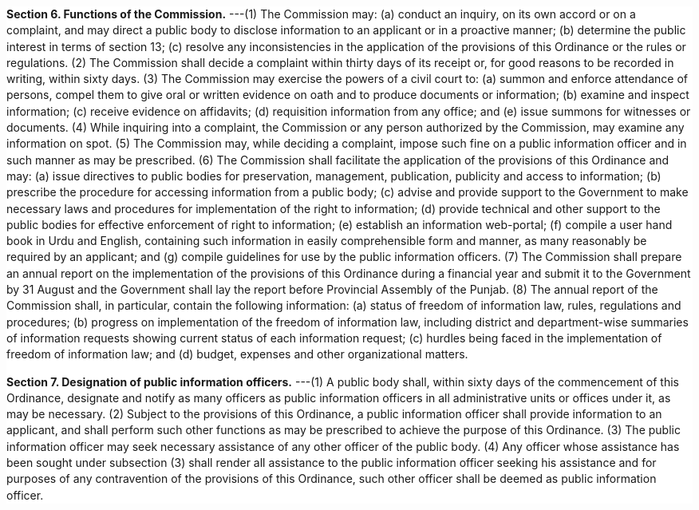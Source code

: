 **Section 6. Functions of the Commission.**
---(1) The Commission may:
   (a) conduct an inquiry, on its own accord or on a complaint, and may direct a public body to disclose information to an applicant or in a proactive manner;
   (b) determine the public interest in terms of section 13;
   (c) resolve any inconsistencies in the application of the provisions of this Ordinance or the rules or regulations.
   (2) The Commission shall decide a complaint within thirty days of its receipt or, for good reasons to be recorded in writing, within sixty days.
   (3) The Commission may exercise the powers of a civil court to:
   (a) summon and enforce attendance of persons, compel them to give oral or written evidence on oath and to produce documents or information;
   (b) examine and inspect information;
   (c) receive evidence on affidavits;
   (d) requisition information from any office; and
   (e) issue summons for witnesses or documents.
   (4) While inquiring into a complaint, the Commission or any person authorized by the Commission, may examine any information on spot.
   (5) The Commission may, while deciding a complaint, impose such fine on a public information officer and in such manner as may be prescribed.
   (6) The Commission shall facilitate the application of the provisions of this Ordinance and may:
   (a) issue directives to public bodies for preservation, management, publication, publicity and access to information;
   (b) prescribe the procedure for accessing information from a public body;
   (c) advise and provide support to the Government to make necessary laws and procedures for implementation of the right to information;
   (d) provide technical and other support to the public bodies for effective enforcement of right to information;
   (e) establish an information web-portal;
   (f) compile a user hand book in Urdu and English, containing such information in easily comprehensible form and manner, as many reasonably be required by an applicant; and
   (g) compile guidelines for use by the public information officers.
   (7) The Commission shall prepare an annual report on the implementation of the provisions of this Ordinance during a financial year and submit it to the Government by 31 August and the Government shall lay the report before Provincial Assembly of the Punjab.
   (8) The annual report of the Commission shall, in particular, contain the following information:
   (a) status of freedom of information law, rules, regulations and procedures;
   (b) progress on implementation of the freedom of information law, including district and department-wise summaries of information requests showing current status of each information request;
   (c) hurdles being faced in the implementation of freedom of information law; and
   (d) budget, expenses and other organizational matters.

**Section 7. Designation of public information officers.**
---(1) A public body shall, within sixty days of the commencement of this Ordinance, designate and notify as many officers as public information officers in all administrative units or offices under it, as may be necessary.
   (2) Subject to the provisions of this Ordinance, a public information officer shall provide information to an applicant, and shall perform such other functions as may be prescribed to achieve the purpose of this Ordinance.
   (3) The public information officer may seek necessary assistance of any other officer of the public body.
   (4) Any officer whose assistance has been sought under subsection (3) shall render all assistance to the public information officer seeking his assistance and for purposes of any contravention of the provisions of this Ordinance, such other officer shall be deemed as public information officer.
